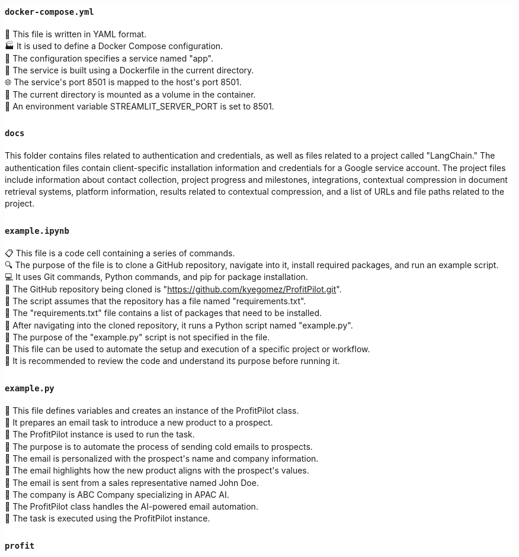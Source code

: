 
### `docker-compose.yml`

📄 This file is written in YAML format.    
🏭 It is used to define a Docker Compose configuration.    
🔨 The configuration specifies a service named "app".    
🐳 The service is built using a Dockerfile in the current directory.    
🌐 The service's port 8501 is mapped to the host's port 8501.    
💾 The current directory is mounted as a volume in the container.    
🔧 An environment variable STREAMLIT_SERVER_PORT is set to 8501.    



### `docs`

This folder contains files related to authentication and credentials, as well as files related to a project called "LangChain." The authentication files contain client-specific installation information and credentials for a Google service account. The project files include information about contact collection, project progress and milestones, integrations, contextual compression in document retrieval systems, platform information, results related to contextual compression, and a list of URLs and file paths related to the project.


### `example.ipynb`

📋 This file is a code cell containing a series of commands.     
🔍 The purpose of the file is to clone a GitHub repository, navigate into it, install required packages, and run an example script.     
💻 It uses Git commands, Python commands, and pip for package installation.     
🔗 The GitHub repository being cloned is "https://github.com/kyegomez/ProfitPilot.git".     
📂 The script assumes that the repository has a file named "requirements.txt".     
📝 The "requirements.txt" file contains a list of packages that need to be installed.     
🔄 After navigating into the cloned repository, it runs a Python script named "example.py".     
🚀 The purpose of the "example.py" script is not specified in the file.     
🔧 This file can be used to automate the setup and execution of a specific project or workflow.     
📖 It is recommended to review the code and understand its purpose before running it.


### `example.py`

📝 This file defines variables and creates an instance of the ProfitPilot class.     
📧 It prepares an email task to introduce a new product to a prospect.     
🚀 The ProfitPilot instance is used to run the task.     
💼 The purpose is to automate the process of sending cold emails to prospects.     
📩 The email is personalized with the prospect's name and company information.     
🔗 The email highlights how the new product aligns with the prospect's values.     
👥 The email is sent from a sales representative named John Doe.     
🏢 The company is ABC Company specializing in APAC AI.     
🧠 The ProfitPilot class handles the AI-powered email automation.     
📨 The task is executed using the ProfitPilot instance.


### `profit`
